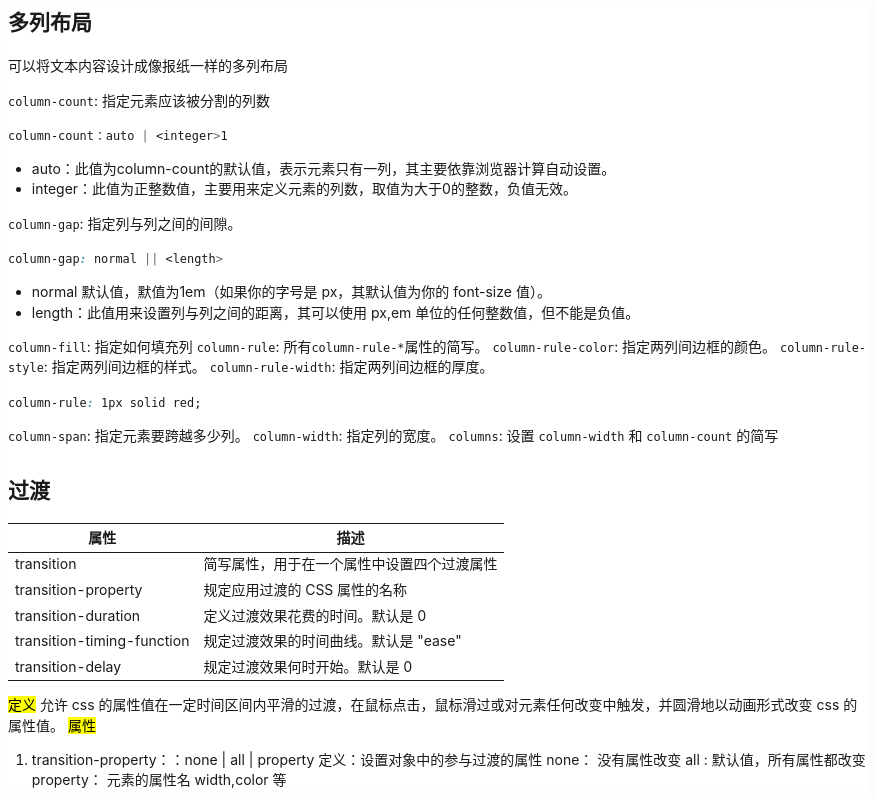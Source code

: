 
## 多列布局

可以将文本内容设计成像报纸一样的多列布局

`column-count`: 指定元素应该被分割的列数

```css
column-count：auto | <integer>1
```
- auto：此值为column-count的默认值，表示元素只有一列，其主要依靠浏览器计算自动设置。
- integer：此值为正整数值，主要用来定义元素的列数，取值为大于0的整数，负值无效。

`column-gap`: 指定列与列之间的间隙。

```css
column-gap: normal || <length>
```

- normal 默认值，默值为1em（如果你的字号是 px，其默认值为你的 font-size 值）。
- length：此值用来设置列与列之间的距离，其可以使用 px,em 单位的任何整数值，但不能是负值。

`column-fill`: 指定如何填充列
`column-rule`: 所有`column-rule-*`属性的简写。
`column-rule-color`: 指定两列间边框的颜色。
`column-rule-style`: 指定两列间边框的样式。
`column-rule-width`: 指定两列间边框的厚度。

```css
column-rule: 1px solid red;
```

`column-span`: 指定元素要跨越多少列。
`column-width`: 指定列的宽度。
`columns`: 设置 `column-width` 和 `column-count` 的简写

## 过渡
| 属性                         | 描述                     |
| -------------------------- | ---------------------- |
| transition                 | 简写属性，用于在一个属性中设置四个过渡属性  |
| transition-property        | 规定应用过渡的 CSS 属性的名称      |
| transition-duration        | 定义过渡效果花费的时间。默认是 0      |
| transition-timing-function | 规定过渡效果的时间曲线。默认是 "ease" |
| transition-delay           | 规定过渡效果何时开始。默认是 0       |
<mark class="hltr-green">定义</mark>
允许 css 的属性值在一定时间区间内平滑的过渡，在鼠标点击，鼠标滑过或对元素任何改变中触发，并圆滑地以动画形式改变 css 的属性值。
<mark class="hltr-green">属性</mark>
1. transition-property：：none | all | property
   	定义：设置对象中的参与过渡的属性
   	none： 没有属性改变
   	all : 默认值，所有属性都改变
   	property： 元素的属性名 width,color 等
